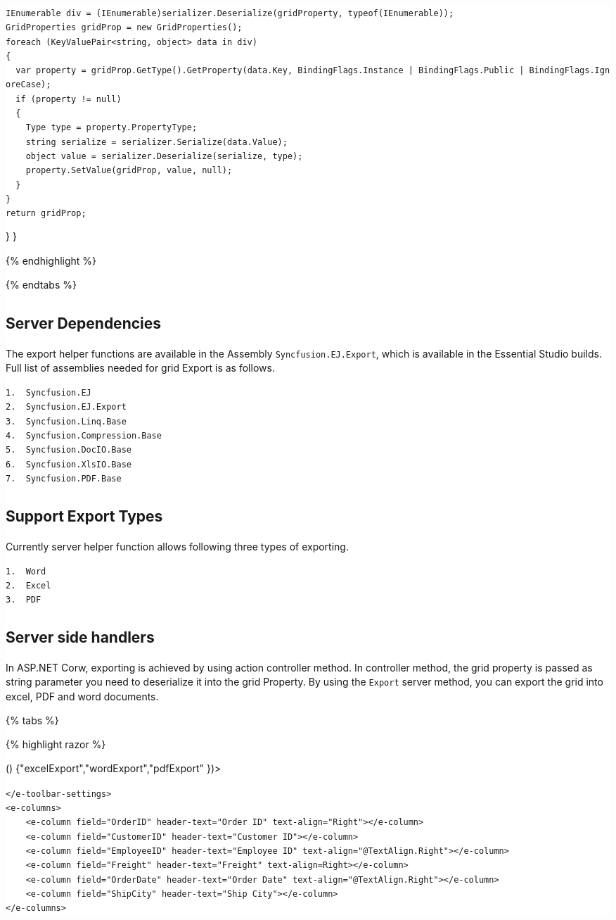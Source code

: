     IEnumerable div = (IEnumerable)serializer.Deserialize(gridProperty, typeof(IEnumerable));
    GridProperties gridProp = new GridProperties();
    foreach (KeyValuePair<string, object> data in div)
    {
      var property = gridProp.GetType().GetProperty(data.Key, BindingFlags.Instance | BindingFlags.Public | BindingFlags.IgnoreCase);
      if (property != null)
      {
        Type type = property.PropertyType;
        string serialize = serializer.Serialize(data.Value);
        object value = serializer.Deserialize(serialize, type);
        property.SetValue(gridProp, value, null);
      }
    }
    return gridProp;
  }
}

{% endhighlight %}

{% endtabs %}

## Server Dependencies

The export helper functions are available in the Assembly `Syncfusion.EJ.Export`, which is available in the Essential Studio builds. Full list of assemblies needed for grid Export is as follows.

    1.  Syncfusion.EJ
    2.  Syncfusion.EJ.Export
    3.  Syncfusion.Linq.Base
    4.  Syncfusion.Compression.Base
    5.  Syncfusion.DocIO.Base
    6.  Syncfusion.XlsIO.Base
    7.  Syncfusion.PDF.Base


## Support Export Types

Currently server helper function allows following three types of exporting.

    1.  Word
    2.  Excel
    3.  PDF

##  Server side handlers

In ASP.NET Corw, exporting is achieved by using action controller method. In controller method, the grid property is passed as string parameter you need to deserialize it into the grid Property. By using the `Export` server method, you can export the grid into excel, PDF and word documents.

{% tabs %}
 
{% highlight razor %}

<ej-grid id="FlatGrid" datasource="ViewBag.datasource" allow-paging="true">
    <e-toolbar-settings show-toolbar="true" toolbar-items=@(new List<string>() {"excelExport","wordExport","pdfExport" })>

    </e-toolbar-settings>
    <e-columns>
        <e-column field="OrderID" header-text="Order ID" text-align="Right"></e-column>
        <e-column field="CustomerID" header-text="Customer ID"></e-column>
        <e-column field="EmployeeID" header-text="Employee ID" text-align="@TextAlign.Right"></e-column>
        <e-column field="Freight" header-text="Freight" text-align=Right></e-column>
        <e-column field="OrderDate" header-text="Order Date" text-align="@TextAlign.Right"></e-column>
        <e-column field="ShipCity" header-text="Ship City"></e-column>
    </e-columns>